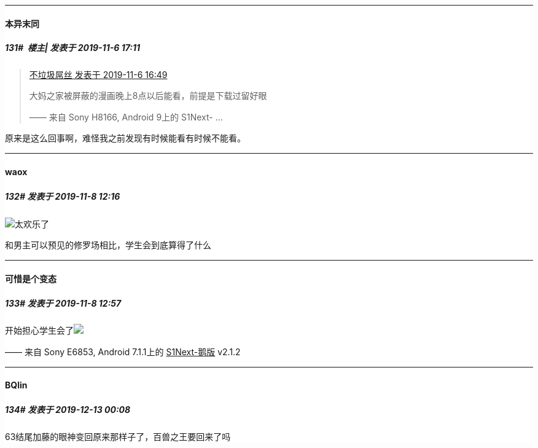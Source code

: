 *****

####  本异末同  
##### 131#         楼主| 发表于 2019-11-6 17:11



<blockquote><a href="httphttps://bbs.saraba1st.com/2b/forum.php?mod=redirect&amp;goto=findpost&amp;pid=45428736&amp;ptid=1819120" target="_blank">不垃圾屌丝 发表于 2019-11-6 16:49</a>

大妈之家被屏蔽的漫画晚上8点以后能看，前提是下载过留好眼


—— 来自 Sony H8166, Android 9上的 S1Next- ...</blockquote>
原来是这么回事啊，难怪我之前发现有时候能看有时候不能看。







*****

####  waox  
##### 132#       发表于 2019-11-8 12:16



<img src="https://static.saraba1st.com/image/smiley/face2017/067.png" referrerpolicy="no-referrer">太欢乐了

和男主可以预见的修罗场相比，学生会到底算得了什么







*****

####  可惜是个变态  
##### 133#       发表于 2019-11-8 12:57




开始担心学生会了<img src="https://static.saraba1st.com/image/smiley/face2017/053.png" referrerpolicy="no-referrer">

—— 来自 Sony E6853, Android 7.1.1上的 [S1Next-鹅版](https://github.com/ykrank/S1-Next/releases) v2.1.2







*****

####  BQlin  
##### 134#       发表于 2019-12-13 00:08




63结尾加藤的眼神变回原来那样子了，百兽之王要回来了吗
